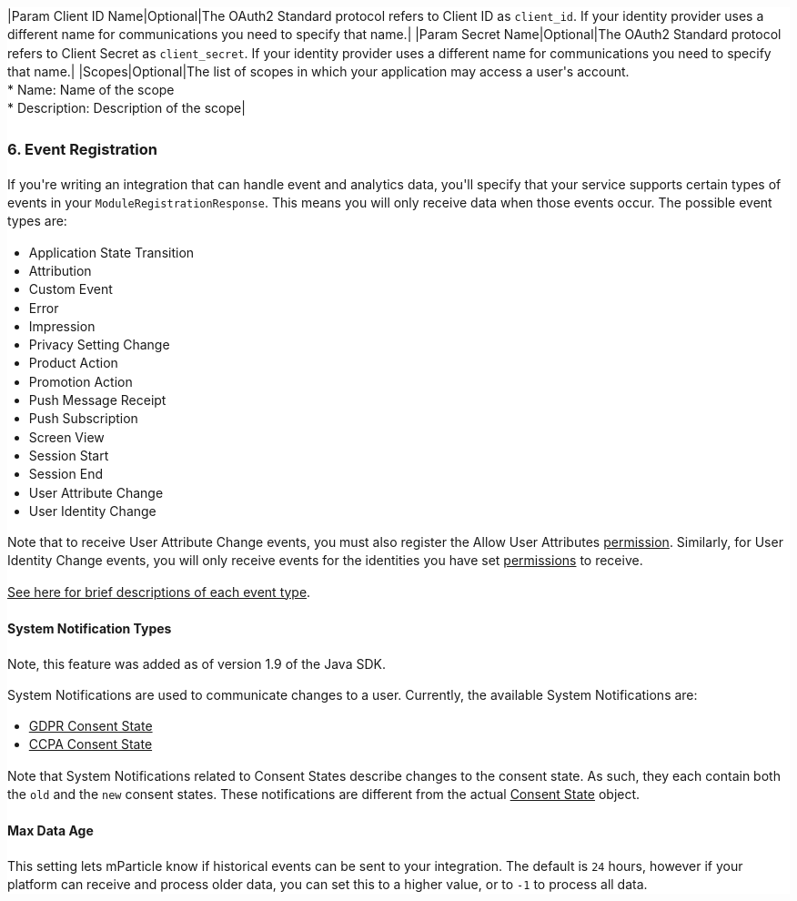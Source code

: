 |Param Client ID Name|Optional|The OAuth2 Standard protocol refers to Client ID as `client_id`. If your identity provider uses a different name for communications you need to specify that name.|
|Param Secret Name|Optional|The OAuth2 Standard protocol refers to Client Secret as `client_secret`. If your identity provider uses a different name for communications you need to specify that name.|
|Scopes|Optional|The list of scopes in which your application may access a user's account.<br>* Name: Name of the scope<br>* Description: Description of the scope|


### 6. Event Registration

If you're writing an integration that can handle event and analytics data, you'll specify that your service supports certain types of events in your `ModuleRegistrationResponse`. This means you will only receive data when those events occur. The possible event types are:

* Application State Transition
* Attribution
* Custom Event
* Error
* Impression
* Privacy Setting Change
* Product Action
* Promotion Action
* Push Message Receipt
* Push Subscription
* Screen View
* Session Start
* Session End
* User Attribute Change
* User Identity Change

Note that to receive User Attribute Change events, you must also register the Allow User Attributes [permission](#2-permissions). Similarly, for User Identity Change events, you will only receive events for the identities you have set [permissions](#2-permissions) to receive.

[See here for brief descriptions of each event type](/developers/partners/firehose/javadocs/com/mparticle/sdk/model/eventprocessing/Event.Type.html).

#### System Notification Types

<aside>Note, this feature was added as of version 1.9 of the Java SDK.</aside>

System Notifications are used to communicate changes to a user. Currently, the available System Notifications are:
- [GDPR Consent State](/developers/partners/firehose/javadocs/com/mparticle/sdk/model/eventprocessing/notification/GDPRConsentStateNotification.html)
- [CCPA Consent State](/developers/partners/firehose/javadocs/com/mparticle/sdk/model/eventprocessing/notification/CCPAConsentStateNotification.html)

Note that System Notifications related to Consent States describe changes to the consent state. As such, they each contain both the `old` and the `new` consent states.
These notifications are different from the actual [Consent State](#consent-state) object.

#### Max Data Age

This setting lets mParticle know if historical events can be sent to your integration.  The default is `24` hours, however if your platform can receive and process older data, you can set this to a higher value, or to `-1` to process all data.
